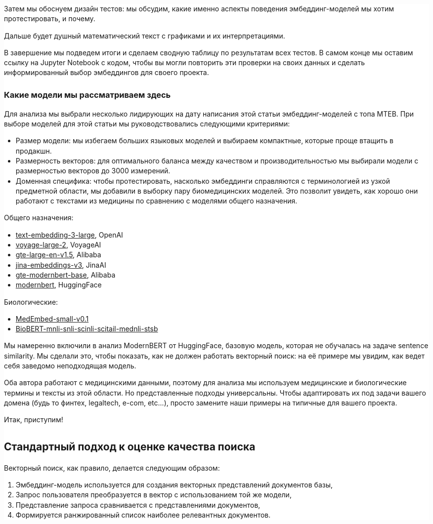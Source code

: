 Затем мы обоснуем дизайн тестов: мы обсудим, какие именно аспекты поведения эмбеддинг-моделей мы хотим протестировать, и почему.

Дальше будет душный математический текст с графиками и их интерпретациями. 

В завершение мы подведем итоги и сделаем сводную таблицу по результатам всех тестов. В самом конце мы оставим ссылку на Jupyter Notebook с кодом, чтобы вы могли повторить эти проверки на своих данных и сделать информированный выбор эмбеддингов для своего проекта.

### Какие модели мы рассматриваем здесь

Для анализа мы выбрали несколько лидирующих на дату написания этой статьи эмбеддинг-моделей с топа MTEB. При выборе моделей для этой статьи мы руководствовались следующими критериями:

- Размер модели: мы избегаем больших языковых моделей и выбираем компактные, которые проще втащить в продакшн.
- Размерность векторов: для оптимального баланса между качеством и производительностью мы выбирали модели с размерностью векторов до 3000 измерений.
- Доменная специфика: чтобы протестировать, насколько эмбеддинги справляются с терминологией из узкой предметной области, мы добавили в выборку пару биомедицинских моделей. Это позволит увидеть, как хорошо они работают с текстами из медицины по сравнению с моделями общего назначения.

Общего назначения:

- [text-embedding-3-large](https://platform.openai.com/docs/guides/embeddings#embedding-models), OpenAI
- [voyage-large-2](https://docs.voyageai.com/docs/embeddings), VoyageAI
- [gte-large-en-v1.5](https://huggingface.co/Alibaba-NLP/gte-large-en-v1.5), Alibaba
- [jina-embeddings-v3](https://huggingface.co/jinaai/jina-embeddings-v3), JinaAI
- [gte-modernbert-base](https://huggingface.co/Alibaba-NLP/gte-modernbert-base), Alibaba
- [modernbert](https://huggingface.co/blog/modernbert), HuggingFace

Биологические:

- [MedEmbed-small-v0.1](https://huggingface.co/abhinand/MedEmbed-small-v0.1)
- [BioBERT-mnli-snli-scinli-scitail-mednli-stsb](https://huggingface.co/pritamdeka/BioBERT-mnli-snli-scinli-scitail-mednli-stsb)

Мы намеренно включили в анализ ModernBERT от HuggingFace, базовую модель, которая не обучалась на задаче sentence similarity. Мы сделали это, чтобы показать, как не должен работать векторный поиск: на её примере мы увидим, как ведет себя заведомо неподходящая модель.

Оба автора работают с медицинскими данными, поэтому для анализа мы используем медицинские и биологические термины и тексты из этой области. Но представленные подходы универсальны. Чтобы адаптировать их под задачи вашего домена (будь то финтех, legaltech, e-com, etc...), просто замените наши примеры на типичные для вашего проекта.

Итак, приступим!

## Стандартный подход к оценке качества поиска

Векторный поиск, как правило, делается следующим образом:
1. Эмбеддинг-модель используется для создания векторных представлений документов базы,
2. Запрос пользователя преобразуется в вектор с использованием той же модели,
3. Представление запроса сравнивается с представлениями документов,
4. Формируется ранжированный список наиболее релевантных документов.

